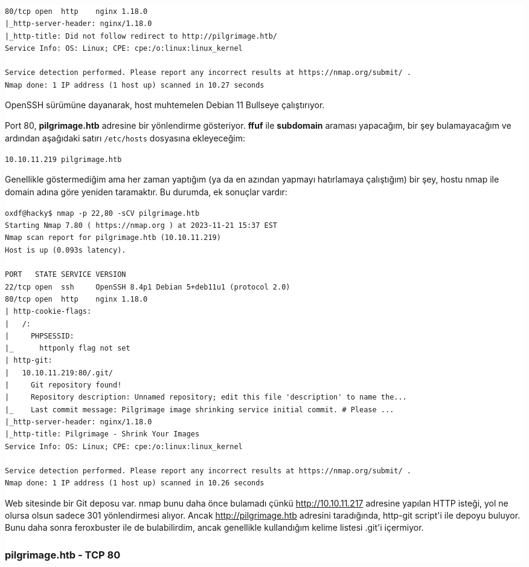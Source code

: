 ```
80/tcp open  http    nginx 1.18.0
|_http-server-header: nginx/1.18.0
|_http-title: Did not follow redirect to http://pilgrimage.htb/
Service Info: OS: Linux; CPE: cpe:/o:linux:linux_kernel

Service detection performed. Please report any incorrect results at https://nmap.org/submit/ .
Nmap done: 1 IP address (1 host up) scanned in 10.27 seconds
```

OpenSSH sürümüne dayanarak, host muhtemelen Debian 11 Bullseye çalıştırıyor.

Port 80, **pilgrimage.htb** adresine bir yönlendirme gösteriyor. **ffuf** ile **subdomain** araması yapacağım, bir şey bulamayacağım ve ardından aşağıdaki satırı `/etc/hosts` dosyasına ekleyeceğim:

```
10.10.11.219 pilgrimage.htb
```

Genellikle göstermediğim ama her zaman yaptığım (ya da en azından yapmayı hatırlamaya çalıştığım) bir şey, hostu nmap ile domain adına göre yeniden taramaktır. Bu durumda, ek sonuçlar vardır:

```
oxdf@hacky$ nmap -p 22,80 -sCV pilgrimage.htb
Starting Nmap 7.80 ( https://nmap.org ) at 2023-11-21 15:37 EST
Nmap scan report for pilgrimage.htb (10.10.11.219)
Host is up (0.093s latency).

PORT   STATE SERVICE VERSION
22/tcp open  ssh     OpenSSH 8.4p1 Debian 5+deb11u1 (protocol 2.0)
80/tcp open  http    nginx 1.18.0
| http-cookie-flags: 
|   /: 
|     PHPSESSID: 
|_      httponly flag not set
| http-git: 
|   10.10.11.219:80/.git/
|     Git repository found!
|     Repository description: Unnamed repository; edit this file 'description' to name the...
|_    Last commit message: Pilgrimage image shrinking service initial commit. # Please ...
|_http-server-header: nginx/1.18.0
|_http-title: Pilgrimage - Shrink Your Images
Service Info: OS: Linux; CPE: cpe:/o:linux:linux_kernel

Service detection performed. Please report any incorrect results at https://nmap.org/submit/ .
Nmap done: 1 IP address (1 host up) scanned in 10.26 seconds
```

Web sitesinde bir Git deposu var. nmap bunu daha önce bulamadı çünkü http://10.10.11.217 adresine yapılan HTTP isteği, yol ne olursa olsun sadece 301 yönlendirmesi alıyor. Ancak http://pilgrimage.htb adresini taradığında, http-git script'i ile depoyu buluyor. Bunu daha sonra feroxbuster ile de bulabilirdim, ancak genellikle kullandığım kelime listesi .git'i içermiyor.


### pilgrimage.htb - TCP 80
